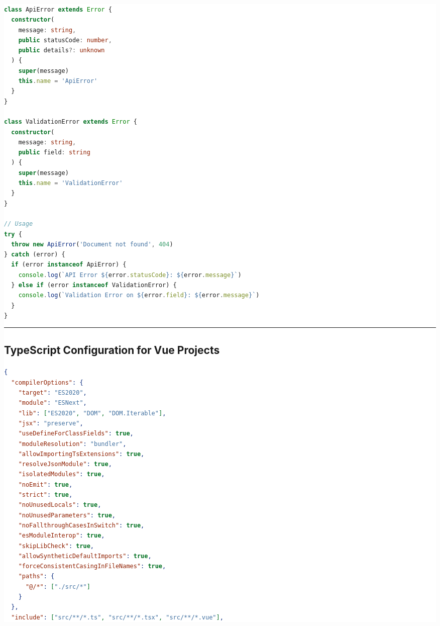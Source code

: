 ```typescript
class ApiError extends Error {
  constructor(
    message: string,
    public statusCode: number,
    public details?: unknown
  ) {
    super(message)
    this.name = 'ApiError'
  }
}

class ValidationError extends Error {
  constructor(
    message: string,
    public field: string
  ) {
    super(message)
    this.name = 'ValidationError'
  }
}

// Usage
try {
  throw new ApiError('Document not found', 404)
} catch (error) {
  if (error instanceof ApiError) {
    console.log(`API Error ${error.statusCode}: ${error.message}`)
  } else if (error instanceof ValidationError) {
    console.log(`Validation Error on ${error.field}: ${error.message}`)
  }
}
```

---

## TypeScript Configuration for Vue Projects

```json
{
  "compilerOptions": {
    "target": "ES2020",
    "module": "ESNext",
    "lib": ["ES2020", "DOM", "DOM.Iterable"],
    "jsx": "preserve",
    "useDefineForClassFields": true,
    "moduleResolution": "bundler",
    "allowImportingTsExtensions": true,
    "resolveJsonModule": true,
    "isolatedModules": true,
    "noEmit": true,
    "strict": true,
    "noUnusedLocals": true,
    "noUnusedParameters": true,
    "noFallthroughCasesInSwitch": true,
    "esModuleInterop": true,
    "skipLibCheck": true,
    "allowSyntheticDefaultImports": true,
    "forceConsistentCasingInFileNames": true,
    "paths": {
      "@/*": ["./src/*"]
    }
  },
  "include": ["src/**/*.ts", "src/**/*.tsx", "src/**/*.vue"],
```

  [key: string]: unknown
  [K in keyof T]: NonNullable<T[K]>